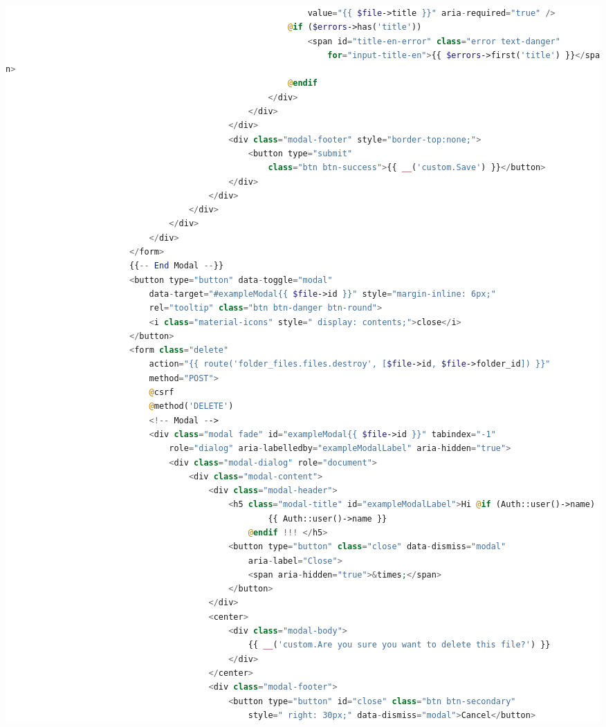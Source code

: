    ````php
                                                                value="{{ $file->title }}" aria-required="true" />
                                                            @if ($errors->has('title'))
                                                                <span id="title-en-error" class="error text-danger"
                                                                    for="input-title-en">{{ $errors->first('title') }}</span>
                                                            @endif
                                                        </div>
                                                    </div>
                                                </div>
                                                <div class="modal-footer" style="border-top:none;">
                                                    <button type="submit"
                                                        class="btn btn-success">{{ __('custom.Save') }}</button>
                                                </div>
                                            </div>
                                        </div>
                                    </div>
                                </div>
                            </form>
                            {{-- End Modal --}}
                            <button type="button" data-toggle="modal"
                                data-target="#exampleModal{{ $file->id }}" style="margin-inline: 6px;"
                                rel="tooltip" class="btn btn-danger btn-round">
                                <i class="material-icons" style=" display: contents;">close</i>
                            </button>
                            <form class="delete"
                                action="{{ route('folder_files.files.destroy', [$file->id, $file->folder_id]) }}"
                                method="POST">
                                @csrf
                                @method('DELETE')
                                <!-- Modal -->
                                <div class="modal fade" id="exampleModal{{ $file->id }}" tabindex="-1"
                                    role="dialog" aria-labelledby="exampleModalLabel" aria-hidden="true">
                                    <div class="modal-dialog" role="document">
                                        <div class="modal-content">
                                            <div class="modal-header">
                                                <h5 class="modal-title" id="exampleModalLabel">Hi @if (Auth::user()->name)
                                                        {{ Auth::user()->name }}
                                                    @endif !!! </h5>
                                                <button type="button" class="close" data-dismiss="modal"
                                                    aria-label="Close">
                                                    <span aria-hidden="true">&times;</span>
                                                </button>
                                            </div>
                                            <center>
                                                <div class="modal-body">
                                                    {{ __('custom.Are you sure you want to delete this file?') }}
                                                </div>
                                            </center>
                                            <div class="modal-footer">
                                                <button type="button" id="close" class="btn btn-secondary"
                                                    style=" right: 30px;" data-dismiss="modal">Cancel</button>
   ````